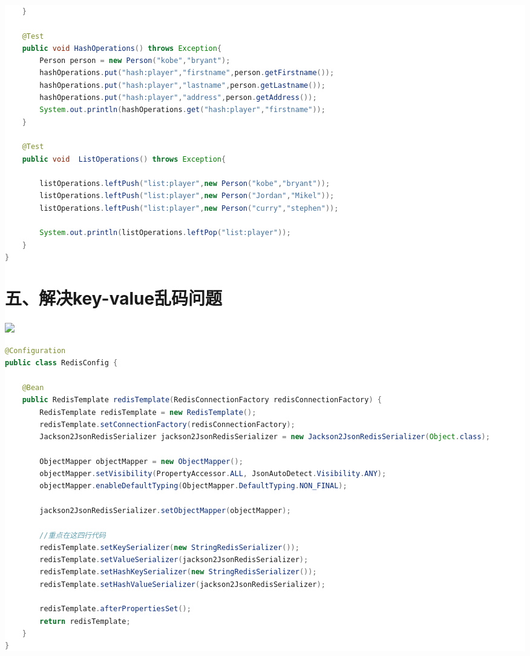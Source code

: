 ```java
    }

    @Test
    public void HashOperations() throws Exception{
        Person person = new Person("kobe","bryant");
        hashOperations.put("hash:player","firstname",person.getFirstname());
        hashOperations.put("hash:player","lastname",person.getLastname());
        hashOperations.put("hash:player","address",person.getAddress());
        System.out.println(hashOperations.get("hash:player","firstname"));
    }

    @Test
    public void  ListOperations() throws Exception{

        listOperations.leftPush("list:player",new Person("kobe","bryant"));
        listOperations.leftPush("list:player",new Person("Jordan","Mikel"));
        listOperations.leftPush("list:player",new Person("curry","stephen"));

        System.out.println(listOperations.leftPop("list:player"));
    }
}
```

# 五、解决key-value乱码问题

![](https://cdn.jsdelivr.net/gh/krislinzhao/IMGcloud/img/20200429152232.png)

```java
@Configuration
public class RedisConfig {

    @Bean
    public RedisTemplate redisTemplate(RedisConnectionFactory redisConnectionFactory) {
        RedisTemplate redisTemplate = new RedisTemplate();
        redisTemplate.setConnectionFactory(redisConnectionFactory);
        Jackson2JsonRedisSerializer jackson2JsonRedisSerializer = new Jackson2JsonRedisSerializer(Object.class);

        ObjectMapper objectMapper = new ObjectMapper();
        objectMapper.setVisibility(PropertyAccessor.ALL, JsonAutoDetect.Visibility.ANY);
        objectMapper.enableDefaultTyping(ObjectMapper.DefaultTyping.NON_FINAL);

        jackson2JsonRedisSerializer.setObjectMapper(objectMapper);

        //重点在这四行代码
        redisTemplate.setKeySerializer(new StringRedisSerializer());
        redisTemplate.setValueSerializer(jackson2JsonRedisSerializer);
        redisTemplate.setHashKeySerializer(new StringRedisSerializer());
        redisTemplate.setHashValueSerializer(jackson2JsonRedisSerializer);

        redisTemplate.afterPropertiesSet();
        return redisTemplate;
    }
}
```
